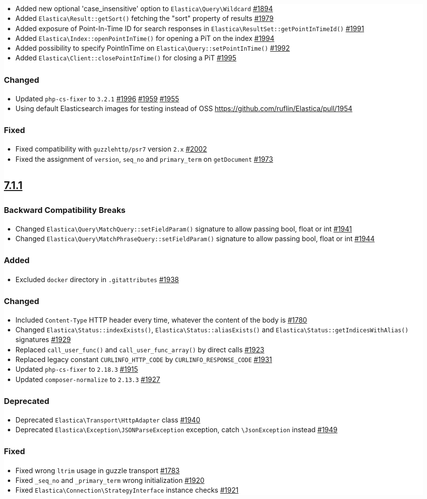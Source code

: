 * Added new optional 'case_insensitive' option to `Elastica\Query\Wildcard` [#1894](https://github.com/ruflin/Elastica/pull/1894)
* Added `Elastica\Result::getSort()` fetching the "sort" property of results [#1979](https://github.com/ruflin/Elastica/pull/1979)
* Added exposure of Point-In-Time ID for search responses in `Elastica\ResultSet::getPointInTimeId()` [#1991](https://github.com/ruflin/Elastica/pull/1991)
* Added `Elastica\Index::openPointInTime()` for opening a PiT on the index [#1994](https://github.com/ruflin/Elastica/pull/1994)
* Added possibility to specify PointInTime on `Elastica\Query::setPointInTime()` [#1992](https://github.com/ruflin/Elastica/pull/1992)
* Added `Elastica\Client::closePointInTime()` for closing a PiT [#1995](https://github.com/ruflin/Elastica/pull/1995)
### Changed
* Updated `php-cs-fixer` to `3.2.1`
  [#1996](https://github.com/ruflin/Elastica/pull/1996)
  [#1959](https://github.com/ruflin/Elastica/pull/1959)
  [#1955](https://github.com/ruflin/Elastica/pull/1955)
* Using default Elasticsearch images for testing instead of OSS https://github.com/ruflin/Elastica/pull/1954
### Fixed
* Fixed compatibility with `guzzlehttp/psr7` version `2.x` [#2002](https://github.com/ruflin/Elastica/pull/2002)
* Fixed the assignment of `version`, `seq_no` and `primary_term` on `getDocument` [#1973](https://github.com/ruflin/Elastica/pull/1973)

## [7.1.1](https://github.com/ruflin/Elastica/compare/7.1.0...7.1.1)
### Backward Compatibility Breaks
* Changed `Elastica\Query\MatchQuery::setFieldParam()` signature to allow passing bool, float or int [#1941](https://github.com/ruflin/Elastica/pull/1941)
* Changed `Elastica\Query\MatchPhraseQuery::setFieldParam()` signature to allow passing bool, float or int [#1944](https://github.com/ruflin/Elastica/pull/1944)
### Added
* Excluded `docker` directory in `.gitattributes` [#1938](https://github.com/ruflin/Elastica/pull/1938)
### Changed
* Included `Content-Type` HTTP header every time, whatever the content of the body is [#1780](https://github.com/ruflin/Elastica/pull/1780)
* Changed `Elastica\Status::indexExists()`, `Elastica\Status::aliasExists()` and `Elastica\Status::getIndicesWithAlias()` signatures [#1929](https://github.com/ruflin/Elastica/pull/1929)
* Replaced `call_user_func()` and `call_user_func_array()` by direct calls [#1923](https://github.com/ruflin/Elastica/pull/1923)
* Replaced legacy constant `CURLINFO_HTTP_CODE` by `CURLINFO_RESPONSE_CODE` [#1931](https://github.com/ruflin/Elastica/pull/1931)
* Updated `php-cs-fixer` to `2.18.3` [#1915](https://github.com/ruflin/Elastica/pull/1915)
* Updated `composer-normalize` to `2.13.3` [#1927](https://github.com/ruflin/Elastica/pull/1927)
### Deprecated
* Deprecated `Elastica\Transport\HttpAdapter` class [#1940](https://github.com/ruflin/Elastica/pull/1940)
* Deprecated `Elastica\Exception\JSONParseException` exception, catch `\JsonException` instead [#1949](https://github.com/ruflin/Elastica/pull/1949)
### Fixed
* Fixed wrong `ltrim` usage in guzzle transport [#1783](https://github.com/ruflin/Elastica/pull/1783)
* Fixed `_seq_no` and `_primary_term` wrong initialization [#1920](https://github.com/ruflin/Elastica/pull/1920)
* Fixed `Elastica\Connection\StrategyInterface` instance checks [#1921](https://github.com/ruflin/Elastica/pull/1921)